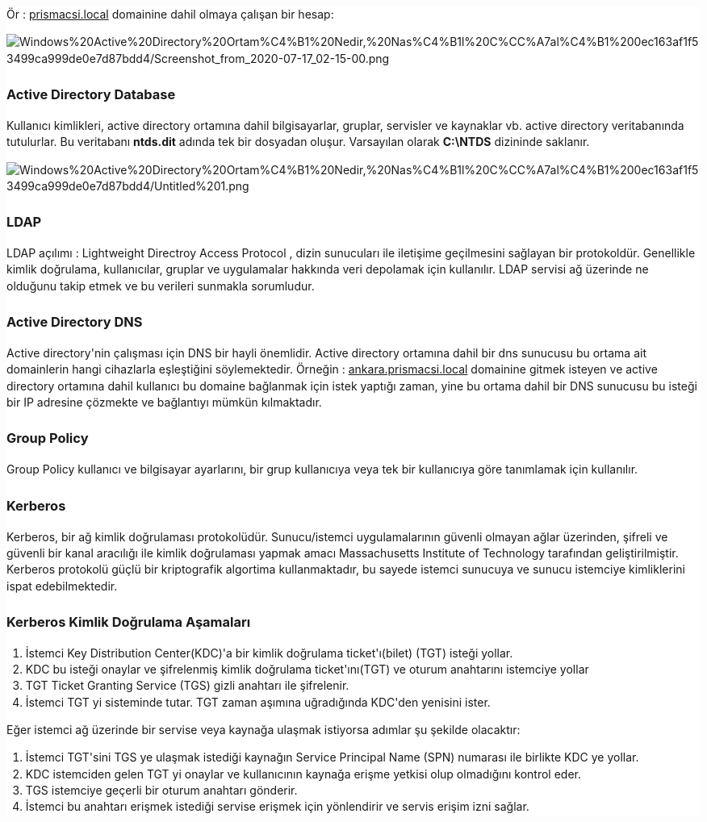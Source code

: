 Ör : [prismacsi.local](http://prismacsi.local) domainine dahil olmaya çalışan bir hesap:

![Windows%20Active%20Directory%20Ortam%C4%B1%20Nedir,%20Nas%C4%B1l%20C%CC%A7al%C4%B1%200ec163af1f53499ca999de0e7d87bdd4/Screenshot_from_2020-07-17_02-15-00.png](Windows%20Active%20Directory%20Ortam%C4%B1%20Nedir,%20Nas%C4%B1l%20C%CC%A7al%C4%B1%200ec163af1f53499ca999de0e7d87bdd4/Screenshot_from_2020-07-17_02-15-00.png)

### Active Directory Database

Kullanıcı kimlikleri, active directory ortamına dahil bilgisayarlar, gruplar, servisler ve kaynaklar vb. active directory veritabanında tutulurlar. Bu veritabanı **ntds.dit** adında tek bir dosyadan oluşur. Varsayılan olarak **C:\NTDS** dizininde saklanır.

![Windows%20Active%20Directory%20Ortam%C4%B1%20Nedir,%20Nas%C4%B1l%20C%CC%A7al%C4%B1%200ec163af1f53499ca999de0e7d87bdd4/Untitled%201.png](Windows%20Active%20Directory%20Ortam%C4%B1%20Nedir,%20Nas%C4%B1l%20C%CC%A7al%C4%B1%200ec163af1f53499ca999de0e7d87bdd4/Untitled%201.png)

### LDAP

LDAP açılımı : Lightweight Directroy Access Protocol , dizin sunucuları ile iletişime geçilmesini sağlayan bir protokoldür. Genellikle kimlik doğrulama, kullanıcılar, gruplar ve uygulamalar hakkında veri depolamak için kullanılır. LDAP servisi ağ üzerinde ne olduğunu takip etmek ve bu verileri sunmakla sorumludur.

### Active Directory DNS

Active directory'nin çalışması için DNS bir hayli önemlidir. Active directory ortamına dahil bir dns sunucusu bu ortama ait domainlerin hangi cihazlarla eşleştiğini söylemektedir. Örneğin : [ankara.prismacsi.local](http://ankara.prismacsi.local) domainine gitmek isteyen ve active directory ortamına dahil kullanıcı bu domaine bağlanmak için istek yaptığı zaman, yine bu ortama dahil bir DNS sunucusu bu isteği bir IP adresine çözmekte ve bağlantıyı mümkün kılmaktadır.

### Group Policy

Group Policy kullanıcı ve bilgisayar ayarlarını, bir grup kullanıcıya veya tek bir kullanıcıya göre tanımlamak için kullanılır.

### Kerberos

Kerberos, bir ağ kimlik doğrulaması protokolüdür. Sunucu/istemci uygulamalarının güvenli olmayan ağlar üzerinden, şifreli ve güvenli bir kanal aracılığı ile kimlik doğrulaması yapmak amacı Massachusetts Institute of Technology tarafından geliştirilmiştir. Kerberos protokolü güçlü bir kriptografik algortima kullanmaktadır, bu sayede istemci sunucuya ve sunucu istemciye kimliklerini ispat edebilmektedir.

### Kerberos Kimlik Doğrulama Aşamaları

1. İstemci Key Distribution Center(KDC)'a bir kimlik doğrulama ticket'ı(bilet) (TGT) isteği yollar.
2. KDC bu isteği onaylar ve şifrelenmiş kimlik doğrulama ticket'ını(TGT) ve oturum anahtarını istemciye yollar
3. TGT Ticket Granting Service (TGS) gizli anahtarı ile şifrelenir.
4. İstemci TGT yi sisteminde tutar. TGT zaman aşımına uğradığında KDC'den yenisini ister.

Eğer istemci ağ üzerinde bir servise veya kaynağa ulaşmak istiyorsa adımlar şu şekilde olacaktır:

1. İstemci TGT'sini TGS ye ulaşmak istediği kaynağın Service Principal Name (SPN) numarası ile birlikte KDC ye yollar.
2. KDC istemciden gelen TGT yi onaylar ve kullanıcının kaynağa erişme yetkisi olup olmadığını kontrol eder. 
3. TGS istemciye geçerli bir oturum anahtarı gönderir.
4. İstemci bu anahtarı erişmek istediği servise erişmek için yönlendirir ve servis erişim izni sağlar.
